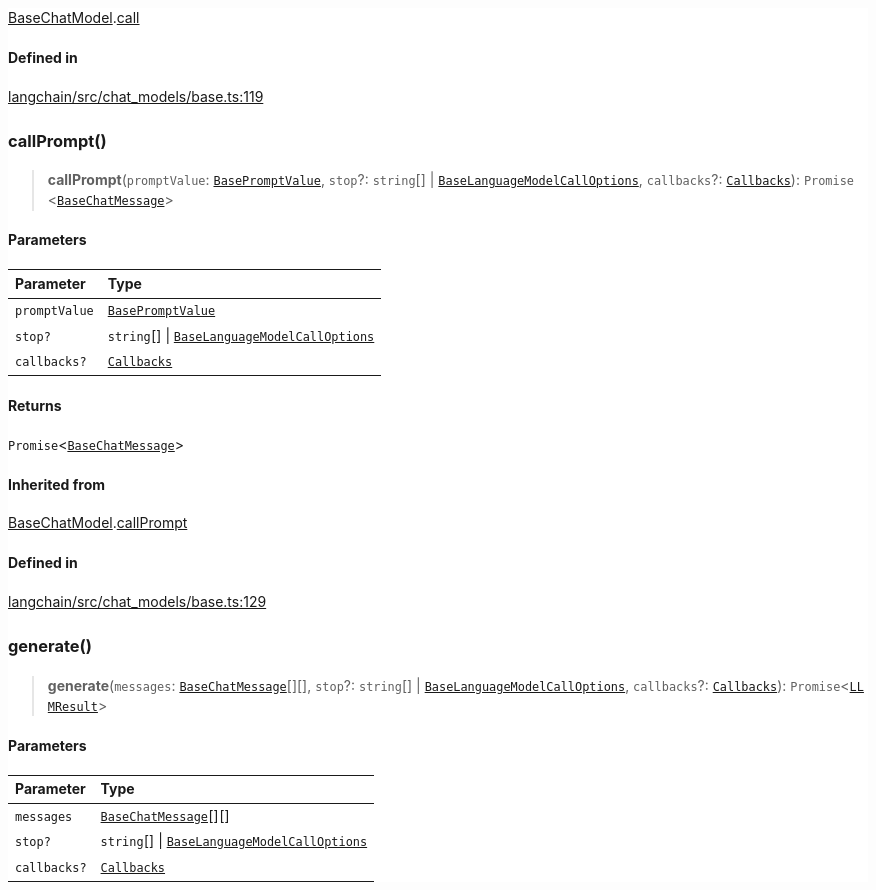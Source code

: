 [BaseChatModel](../../chat_models_base/classes/BaseChatModel.md).[call](../../chat_models_base/classes/BaseChatModel.md#call)

#### Defined in

[langchain/src/chat_models/base.ts:119](https://github.com/hwchase17/langchainjs/blob/ddf2996/langchain/src/chat_models/base.ts#L119)

### callPrompt()

> **callPrompt**(`promptValue`: [`BasePromptValue`](../../schema/classes/BasePromptValue.md), `stop`?: `string`[] \| [`BaseLanguageModelCallOptions`](../../base_language/interfaces/BaseLanguageModelCallOptions.md), `callbacks`?: [`Callbacks`](../../callbacks/types/Callbacks.md)): `Promise`<[`BaseChatMessage`](../../schema/classes/BaseChatMessage.md)\>

#### Parameters

| Parameter     | Type                                                                                                           |
| :------------ | :------------------------------------------------------------------------------------------------------------- |
| `promptValue` | [`BasePromptValue`](../../schema/classes/BasePromptValue.md)                                                   |
| `stop?`       | `string`[] \| [`BaseLanguageModelCallOptions`](../../base_language/interfaces/BaseLanguageModelCallOptions.md) |
| `callbacks?`  | [`Callbacks`](../../callbacks/types/Callbacks.md)                                                              |

#### Returns

`Promise`<[`BaseChatMessage`](../../schema/classes/BaseChatMessage.md)\>

#### Inherited from

[BaseChatModel](../../chat_models_base/classes/BaseChatModel.md).[callPrompt](../../chat_models_base/classes/BaseChatModel.md#callprompt)

#### Defined in

[langchain/src/chat_models/base.ts:129](https://github.com/hwchase17/langchainjs/blob/ddf2996/langchain/src/chat_models/base.ts#L129)

### generate()

> **generate**(`messages`: [`BaseChatMessage`](../../schema/classes/BaseChatMessage.md)[][], `stop`?: `string`[] \| [`BaseLanguageModelCallOptions`](../../base_language/interfaces/BaseLanguageModelCallOptions.md), `callbacks`?: [`Callbacks`](../../callbacks/types/Callbacks.md)): `Promise`<[`LLMResult`](../../schema/types/LLMResult.md)\>

#### Parameters

| Parameter    | Type                                                                                                           |
| :----------- | :------------------------------------------------------------------------------------------------------------- |
| `messages`   | [`BaseChatMessage`](../../schema/classes/BaseChatMessage.md)[][]                                               |
| `stop?`      | `string`[] \| [`BaseLanguageModelCallOptions`](../../base_language/interfaces/BaseLanguageModelCallOptions.md) |
| `callbacks?` | [`Callbacks`](../../callbacks/types/Callbacks.md)                                                              |
